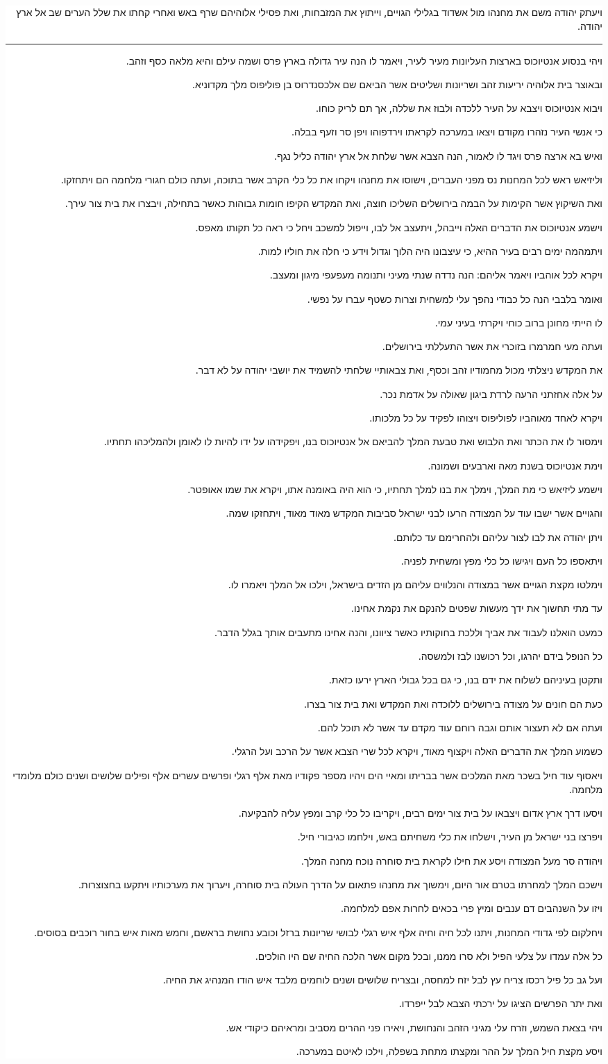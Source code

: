 <p dir='rtl'>ויעתק יהודה משם את מחנהו מול אשדוד בגלילי הגויים, וייתוץ את המזבחות, ואת פסילי אלוהיהם שרף באש ואחרי קחתו את שלל הערים שב אל ארץ יהודה.</p>

---

<p dir='rtl'>ויהי בנסוע אנטיוכוס בארצות העליונות מעיר לעיר, ויאמר לו הנה עיר גדולה בארץ פרס ושמה עילם והיא מלאה כסף וזהב.</p>
<p dir='rtl'>ובאוצר בית אלוהיה יריעות זהב ושריונות ושליטים אשר הביאם שם אלכסנדרוס בן פוליפוס מלך מקדוניא.</p>
<p dir='rtl'>ויבוא אנטיוכוס ויצבא על העיר ללכדה ולבוז את שללה, אך תם לריק כוחו.</p>
<p dir='rtl'>כי אנשי העיר נזהרו מקודם ויצאו במערכה לקראתו וירדפוהו ויפן סר וזעף בבלה.</p>
<p dir='rtl'>ואיש בא ארצה פרס ויגד לו לאמור, הנה הצבא אשר שלחת אל ארץ יהודה כליל נגף.</p>
<p dir='rtl'>וליזיאש ראש לכל המחנות נס מפני העברים, וישוסו את מחנהו ויקחו את כל כלי הקרב אשר בתוכה, ועתה כולם חגורי מלחמה הם ויתחזקו.</p>
<p dir='rtl'>ואת השיקוץ אשר הקימות על הבמה בירושלים השליכו חוצה, ואת המקדש הקיפו חומות גבוהות כאשר בתחילה, ויבצרו את בית צור עירך.</p>
<p dir='rtl'>וישמע אנטיוכוס את הדברים האלה וייבהל, ויתעצב אל לבו, וייפול למשכב ויחל כי ראה כל תקותו מאפס.</p>
<p dir='rtl'>ויתמהמה ימים רבים בעיר ההיא, כי עיצבונו היה הלוך וגדול וידע כי חלה את חוליו למות.</p>
<p dir='rtl'>ויקרא לכל אוהביו ויאמר אליהם: הנה נדדה שנתי מעיני ותנומה מעפעפי מיגון ומעצב.</p>
<p dir='rtl'>ואומר בלבבי הנה כל כבודי נהפך עלי למשחית וצרות כשטף עברו על נפשי.</p>
<p dir='rtl'>לו הייתי מחונן ברוב כוחי ויקרתי בעיני עמי.</p>
<p dir='rtl'>ועתה מעי חמרמרו בזוכרי את אשר התעללתי בירושלים.</p>
<p dir='rtl'>את המקדש ניצלתי מכול מחמודיו זהב וכסף, ואת צבאותיי שלחתי להשמיד את יושבי יהודה על לא דבר.</p>
<p dir='rtl'>על אלה אחזתני הרעה לרדת ביגון שאולה על אדמת נכר.</p>
<p dir='rtl'>ויקרא לאחד מאוהביו לפוליפוס ויצוהו לפקיד על כל מלכותו.</p>
<p dir='rtl'>וימסור לו את הכתר ואת הלבוש ואת טבעת המלך להביאם אל אנטיוכוס בנו, ויפקידהו על ידו להיות לו לאומן ולהמליכהו תחתיו.</p>
<p dir='rtl'>וימת אנטיוכוס בשנת מאה וארבעים ושמונה.</p>
<p dir='rtl'>וישמע ליזיאש כי מת המלך, וימלך את בנו למלך תחתיו, כי הוא היה באומנה אתו, ויקרא את שמו אאופטר.</p>
<p dir='rtl'>והגויים אשר ישבו עוד על המצודה הרעו לבני ישראל סביבות המקדש מאוד מאוד, ויתחזקו שמה.</p>
<p dir='rtl'>ויתן יהודה את לבו לצור עליהם ולהחרימם עד כלותם.</p>
<p dir='rtl'>ויתאספו כל העם ויגישו כל כלי מפץ ומשחית לפניה.</p>
<p dir='rtl'>וימלטו מקצת הגויים אשר במצודה והנלווים עליהם מן הזדים בישראל, וילכו אל המלך ויאמרו לו.</p>
<p dir='rtl'>עד מתי תחשוך את ידך מעשות שפטים להנקם את נקמת אחינו.</p>
<p dir='rtl'>כמעט הואלנו לעבוד את אביך וללכת בחוקותיו כאשר ציוונו, והנה אחינו מתעבים אותך בגלל הדבר.</p>
<p dir='rtl'>כל הנופל בידם יהרגו, וכל רכושנו לבז ולמשסה.</p>
<p dir='rtl'>ותקטן בעיניהם לשלוח את ידם בנו, כי גם בכל גבולי הארץ ירעו כזאת.</p>
<p dir='rtl'>כעת הם חונים על מצודה בירושלים ללוכדה ואת המקדש ואת בית צור בצרו.</p>
<p dir='rtl'>ועתה אם לא תעצור אותם וגבה רוחם עוד מקדם עד אשר לא תוכל להם.</p>
<p dir='rtl'>כשמוע המלך את הדברים האלה ויקצוף מאוד, ויקרא לכל שרי הצבא אשר על הרכב ועל הרגלי.</p>
<p dir='rtl'>ויאסוף עוד חיל בשכר מאת המלכים אשר בבריתו ומאיי הים ויהיו מספר פקודיו מאת אלף רגלי ופרשים עשרים אלף ופילים שלושים ושנים כולם מלומדי מלחמה.</p>
<p dir='rtl'>ויסעו דרך ארץ אדום ויצבאו על בית צור ימים רבים, ויקריבו כל כלי קרב ומפץ עליה להבקיעה.</p>
<p dir='rtl'>ויפרצו בני ישראל מן העיר, וישלחו את כלי משחיתם באש, וילחמו כגיבורי חיל.</p>
<p dir='rtl'>ויהודה סר מעל המצודה ויסע את חילו לקראת בית סוחרה נוכח מחנה המלך.</p>
<p dir='rtl'>וישכם המלך למחרתו בטרם אור היום, וימשוך את מחנהו פתאום על הדרך העולה בית סוחרה, ויערוך את מערכותיו ויתקעו בחצוצרות.</p>
<p dir='rtl'>ויזו על השנהבים דם ענבים ומיץ פרי בכאים לחרות אפם למלחמה.</p>
<p dir='rtl'>ויחלקום לפי גדודי המחנות, ויתנו לכל חיה וחיה אלף איש רגלי לבושי שריונות ברזל וכובע נחושת בראשם, וחמש מאות איש בחור רוכבים בסוסים.</p>
<p dir='rtl'>כל אלה עמדו על צלעי הפיל ולא סרו ממנו, ובכל מקום אשר הלכה החיה שם היו הולכים.</p>
<p dir='rtl'>ועל גב כל פיל רכסו צריח עץ לבל יזח למחסה, ובצריח שלושים ושנים לוחמים מלבד איש הודו המנהיג את החיה.</p>
<p dir='rtl'>ואת יתר הפרשים הציגו על ירכתי הצבא לבל ייפרדו.</p>
<p dir='rtl'>ויהי בצאת השמש, וזרח עלי מגיני הזהב והנחושת, ויאירו פני ההרים מסביב ומראיהם כיקודי אש.</p>
<p dir='rtl'>ויסע מקצת חיל המלך על ההר ומקצתו מתחת בשפלה, וילכו לאיטם במערכה.</p>